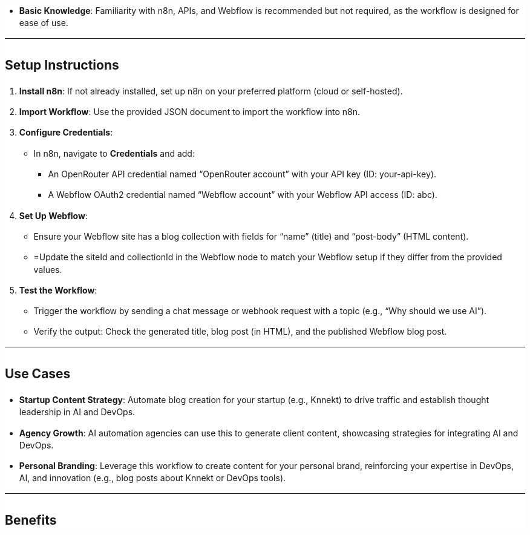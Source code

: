 - **Basic Knowledge**: Familiarity with n8n, APIs, and Webflow is recommended but not required, as the workflow is designed for ease of use.

***


## **Setup Instructions**

1. **Install n8n**: If not already installed, set up n8n on your preferred platform (cloud or self-hosted).

2. **Import Workflow**: Use the provided JSON document to import the workflow into n8n.

3. **Configure Credentials**:

   - In n8n, navigate to **Credentials** and add:

     - An OpenRouter API credential named “OpenRouter account” with your API key (ID: your-api-key).

     - A Webflow OAuth2 credential named “Webflow account” with your Webflow API access (ID: abc).


4. **Set Up Webflow**:

   - Ensure your Webflow site has a blog collection with fields for “name” (title) and “post-body” (HTML content).

   - =Update the siteId and collectionId in the Webflow node to match your Webflow setup if they differ from the provided values.


5. **Test the Workflow**:

   - Trigger the workflow by sending a chat message or webhook request with a topic (e.g., “Why should we use AI”).

   - Verify the output: Check the generated title, blog post (in HTML), and the published Webflow blog post.

***


## **Use Cases**

- **Startup Content Strategy**: Automate blog creation for your startup (e.g., Knnekt) to drive traffic and establish thought leadership in AI and DevOps.

- **Agency Growth**: AI automation agencies can use this to generate client content, showcasing strategies for integrating AI and DevOps.

- **Personal Branding**: Leverage this workflow to create content for your personal brand, reinforcing your expertise in DevOps, AI, and innovation (e.g., blog posts about Knnekt or DevOps tools).

***




## **Benefits**
